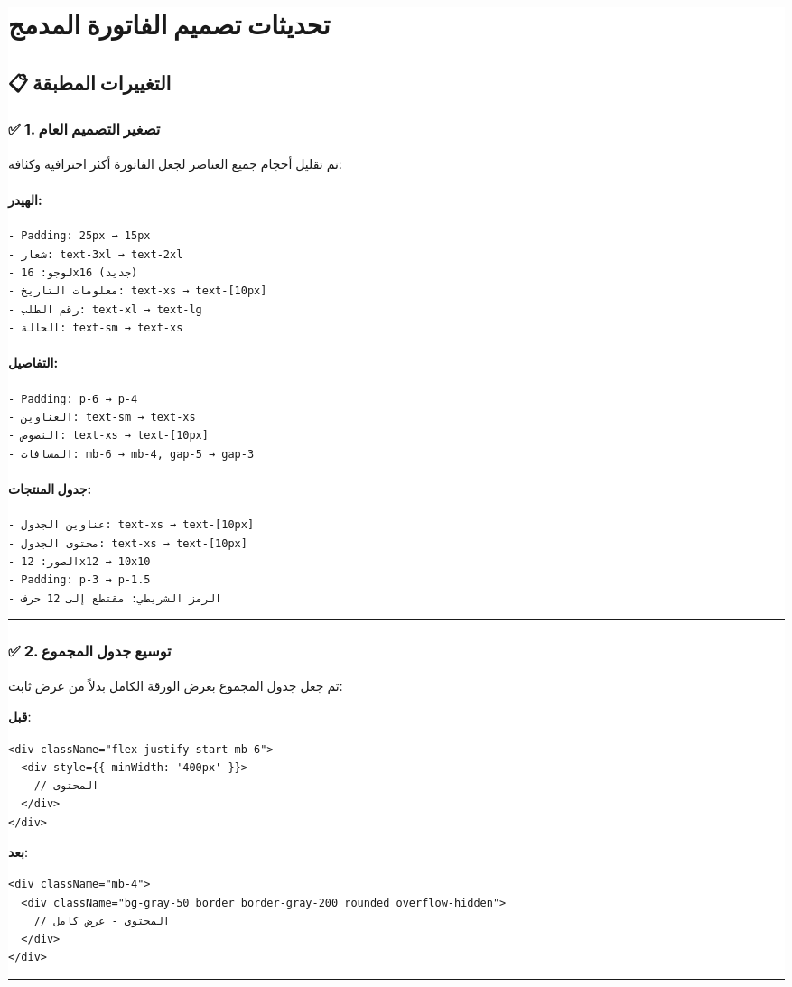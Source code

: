 # تحديثات تصميم الفاتورة المدمج

## 📋 التغييرات المطبقة

### ✅ 1. تصغير التصميم العام

تم تقليل أحجام جميع العناصر لجعل الفاتورة أكثر احترافية وكثافة:

#### **الهيدر**:
```
- Padding: 25px → 15px
- شعار: text-3xl → text-2xl
- لوجو: 16x16 (جديد)
- معلومات التاريخ: text-xs → text-[10px]
- رقم الطلب: text-xl → text-lg
- الحالة: text-sm → text-xs
```

#### **التفاصيل**:
```
- Padding: p-6 → p-4
- العناوين: text-sm → text-xs
- النصوص: text-xs → text-[10px]
- المسافات: mb-6 → mb-4, gap-5 → gap-3
```

#### **جدول المنتجات**:
```
- عناوين الجدول: text-xs → text-[10px]
- محتوى الجدول: text-xs → text-[10px]
- الصور: 12x12 → 10x10
- Padding: p-3 → p-1.5
- الرمز الشريطي: مقتطع إلى 12 حرف
```

---

### ✅ 2. توسيع جدول المجموع

تم جعل جدول المجموع بعرض الورقة الكامل بدلاً من عرض ثابت:

**قبل**:
```tsx
<div className="flex justify-start mb-6">
  <div style={{ minWidth: '400px' }}>
    // المحتوى
  </div>
</div>
```

**بعد**:
```tsx
<div className="mb-4">
  <div className="bg-gray-50 border border-gray-200 rounded overflow-hidden">
    // المحتوى - عرض كامل
  </div>
</div>
```

---